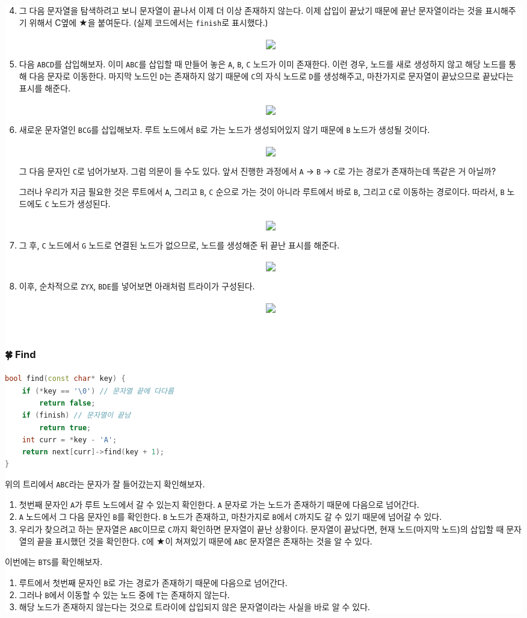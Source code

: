    

4. 그 다음 문자열을 탐색하려고 보니 문자열이 끝나서 이제 더 이상 존재하지 않는다. 이제 삽입이 끝났기 때문에 끝난 문자열이라는 것을 표시해주기 위해서 C옆에 ★을 붙여둔다. (실제 코드에서는 `finish`로 표시했다.)

   <p><div align="center"><img align="center" src="https://i.ibb.co/cth6F5t/05.png"></div></p>

5. 다음 `ABCD`를 삽입해보자. 이미 `ABC`를 삽입할 때 만들어 놓은 `A`, `B`, `C` 노드가 이미 존재한다. 이런 경우, 노드를 새로 생성하지 않고 해당 노드를 통해 다음 문자로 이동한다. 마지막 노드인 `D`는 존재하지 않기 때문에 `C`의 자식 노드로 `D`를 생성해주고, 마찬가지로 문자열이 끝났으므로 끝났다는 표시를 해준다.

   <p><div align="center"><img align="center" src="https://i.ibb.co/jHk8ygY/06.png"></div></p>

6. 새로운 문자열인 `BCG`를 삽입해보자. 루트 노드에서 `B`로 가는 노드가 생성되어있지 않기 때문에 `B` 노드가 생성될 것이다.

   <p><div align="center"><img align="center" src="https://i.ibb.co/JQ45ZzT/07.png"></div></p>

   그 다음 문자인 `C`로 넘어가보자. 그럼 의문이 들 수도 있다. 앞서 진행한 과정에서 `A` -> `B` -> `C`로 가는 경로가 존재하는데 똑같은 거 아닐까?

   그러나 우리가 지금 필요한 것은 루트에서 `A`, 그리고 `B`, `C` 순으로 가는 것이 아니라 루트에서 바로 `B`, 그리고 `C`로 이동하는 경로이다. 따라서, `B` 노드에도 `C` 노드가 생성된다.

   <p><div align="center"><img align="center" src="https://i.ibb.co/1KCKVvL/08.png"></div></p>

7. 그 후, `C` 노드에서 `G` 노드로 연결된 노드가 없으므로, 노드를 생성해준 뒤 끝난 표시를 해준다.

   <p><div align="center"><img align="center" src="https://i.ibb.co/wJ7qF5x/09.png"></div></p>

   

8. 이후, 순차적으로 `ZYX`, `BDE`를 넣어보면 아래처럼 트라이가 구성된다.

   <p><div align="center"><img align="center" src="https://i.ibb.co/dLGNmHQ/10.png"></div></p>

<br>

### 🍀 Find

```cpp
bool find(const char* key) {
    if (*key == '\0') // 문자열 끝에 다다름
        return false;
    if (finish) // 문자열이 끝남
        return true;
    int curr = *key - 'A';
    return next[curr]->find(key + 1);
}
```

위의 트리에서 `ABC`라는 문자가 잘 들어갔는지 확인해보자.

1. 첫번째 문자인 `A`가 루트 노드에서 갈 수 있는지 확인한다. `A` 문자로 가는 노드가 존재하기 때문에 다음으로 넘어간다.
2. `A` 노드에서 그 다음 문자인 `B`를 확인한다. `B` 노드가 존재하고, 마찬가지로 `B`에서 `C`까지도 갈 수 있기 때문에 넘어갈 수 있다.
3. 우리가 찾으려고 하는 문자열은 `ABC`이므로 `C`까지 확인하면 문자열이 끝난 상황이다. 문자열이 끝났다면, 현재 노드(마지막 노드)의 삽입할 때 문자열의 끝을 표시했던 것을 확인한다. `C`에 ★이 쳐져있기 때문에 `ABC` 문자열은 존재하는 것을 알 수 있다.

이번에는 `BTS`를 확인해보자.

1. 루트에서 첫번째 문자인 `B`로 가는 경로가 존재하기 때문에 다음으로 넘어간다.
2. 그러나 `B`에서 이동할 수 있는 노드 중에 `T`는 존재하지 않는다.
3. 해당 노드가 존재하지 않는다는 것으로 트라이에 삽입되지 않은 문자열이라는 사실을 바로 알 수 있다.
